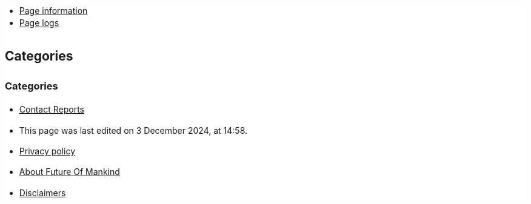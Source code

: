   * [Page information](https://www.futureofmankind.co.uk/Billy_Meier/</w/index.php?title=Contact_Report_822&action=info> "More information about this page")
  * [Page logs](https://www.futureofmankind.co.uk/Billy_Meier/</w/index.php?title=Special:Log&page=Contact+Report+822>)


## Categories
### Categories
  * [Contact Reports](https://www.futureofmankind.co.uk/Billy_Meier/</Billy_Meier/Category:Contact_Reports> "Category:Contact Reports")


  * This page was last edited on 3 December 2024, at 14:58.


  * [Privacy policy](https://www.futureofmankind.co.uk/Billy_Meier/</Billy_Meier/Future_Of_Mankind:Privacy_policy>)
  * [About Future Of Mankind](https://www.futureofmankind.co.uk/Billy_Meier/</Billy_Meier/Future_Of_Mankind:About>)
  * [Disclaimers](https://www.futureofmankind.co.uk/Billy_Meier/</Billy_Meier/Future_Of_Mankind:General_disclaimer>)


